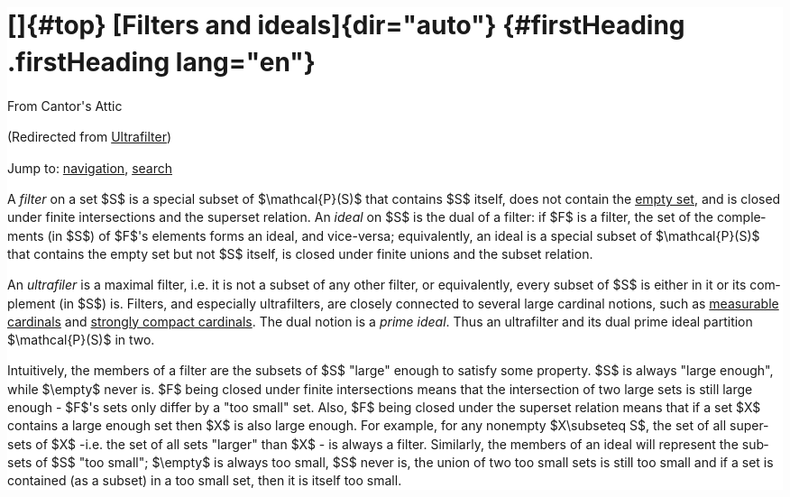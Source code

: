 <div id="mw-page-base" class="noprint">

</div>

<div id="mw-head-base" class="noprint">

</div>

<div id="content" class="mw-body" role="main">

[]{#top}
[Filters and ideals]{dir="auto"} {#firstHeading .firstHeading lang="en"}
================================

<div id="bodyContent" class="mw-body-content">

<div id="siteSub">

From Cantor's Attic

</div>

<div id="contentSub">

(Redirected from
[Ultrafilter](/web/20191117020700/http://cantorsattic.info/index.php?title=Ultrafilter&redirect=no "Ultrafilter"))

</div>

<div id="jump-to-nav" class="mw-jump">

Jump to: [navigation](#mw-navigation), [search](#p-search)

</div>

<div id="mw-content-text" class="mw-content-ltr" lang="en" dir="ltr">

A *filter* on a set \$S\$ is a special subset of \$\\mathcal{P}(S)\$
that contains \$S\$ itself, does not contain the [empty
set](/web/20191117020700/http://cantorsattic.info/Empty_set "Empty set"),
and is closed under finite intersections and the superset relation. An
*ideal* on \$S\$ is the dual of a filter: if \$F\$ is a filter, the set
of the complements (in \$S\$) of \$F\$'s elements forms an ideal, and
vice-versa; equivalently, an ideal is a special subset of
\$\\mathcal{P}(S)\$ that contains the empty set but not \$S\$ itself, is
closed under finite unions and the subset relation.

An *ultrafiler* is a maximal filter, i.e. it is not a subset of any
other filter, or equivalently, every subset of \$S\$ is either in it or
its complement (in \$S\$) is. Filters, and especially ultrafilters, are
closely connected to several large cardinal notions, such as [measurable
cardinals](/web/20191117020700/http://cantorsattic.info/Measurable "Measurable")
and [strongly compact
cardinals](/web/20191117020700/http://cantorsattic.info/Strongly_compact "Strongly compact").
The dual notion is a *prime ideal*. Thus an ultrafilter and its dual
prime ideal partition \$\\mathcal{P}(S)\$ in two.

Intuitively, the members of a filter are the subsets of \$S\$ "large"
enough to satisfy some property. \$S\$ is always "large enough", while
\$\\empty\$ never is. \$F\$ being closed under finite intersections
means that the intersection of two large sets is still large enough -
\$F\$'s sets only differ by a "too small" set. Also, \$F\$ being closed
under the superset relation means that if a set \$X\$ contains a large
enough set then \$X\$ is also large enough. For example, for any
nonempty \$X\\subseteq S\$, the set of all supersets of \$X\$ -i.e. the
set of all sets "larger" than \$X\$ - is always a filter. Similarly, the
members of an ideal will represent the subsets of \$S\$ "too small";
\$\\empty\$ is always too small, \$S\$ never is, the union of two too
small sets is still too small and if a set is contained (as a subset) in
a too small set, then it is itself too small.
